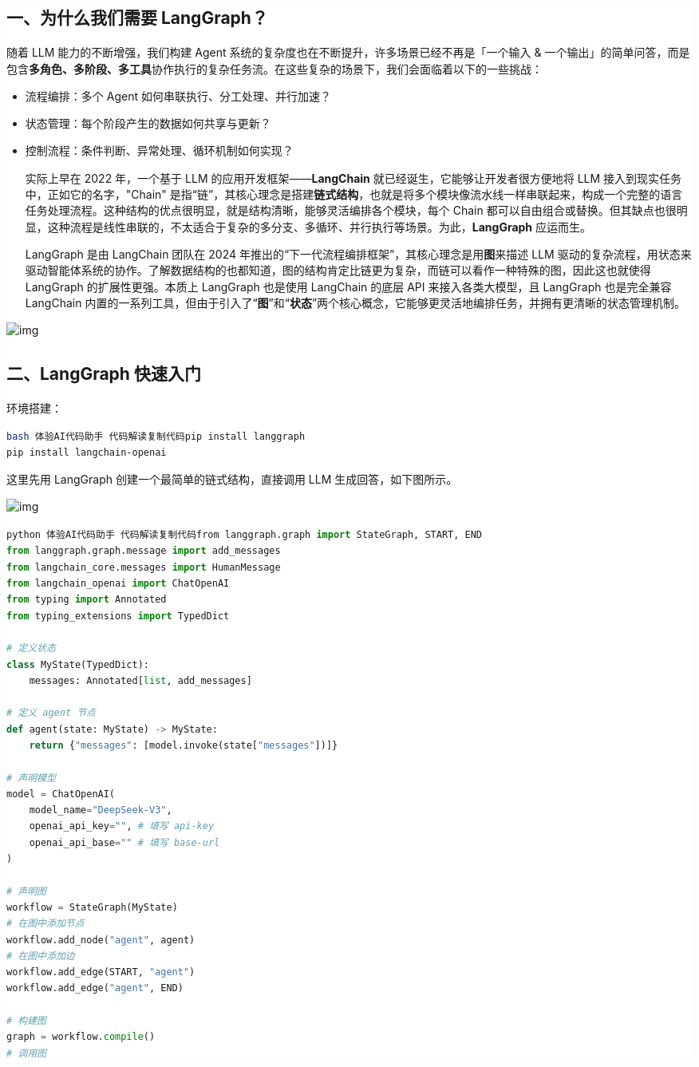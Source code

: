 ## 一、为什么我们需要 LangGraph？

  随着 LLM 能力的不断增强，我们构建 Agent 系统的复杂度也在不断提升，许多场景已经不再是「一个输入 & 一个输出」的简单问答，而是包含**多角色、多阶段、多工具**协作执行的复杂任务流。在这些复杂的场景下，我们会面临着以下的一些挑战：

- 流程编排：多个 Agent 如何串联执行、分工处理、并行加速？
- 状态管理：每个阶段产生的数据如何共享与更新？
- 控制流程：条件判断、异常处理、循环机制如何实现？

  实际上早在 2022 年，一个基于 LLM 的应用开发框架——**LangChain** 就已经诞生，它能够让开发者很方便地将 LLM 接入到现实任务中，正如它的名字，"Chain" 是指“链”，其核心理念是搭建**链式结构**，也就是将多个模块像流水线一样串联起来，构成一个完整的语言任务处理流程。这种结构的优点很明显，就是结构清晰，能够灵活编排各个模块，每个 Chain 都可以自由组合或替换。但其缺点也很明显，这种流程是线性串联的，不太适合于复杂的多分支、多循环、并行执行等场景。为此，**LangGraph** 应运而生。

  LangGraph 是由 LangChain 团队在 2024 年推出的“下一代流程编排框架”，其核心理念是用**图**来描述 LLM 驱动的复杂流程，用状态来驱动智能体系统的协作。了解数据结构的也都知道，图的结构肯定比链更为复杂，而链可以看作一种特殊的图，因此这也就使得 LangGraph 的扩展性更强。本质上 LangGraph 也是使用 LangChain 的底层 API 来接入各类大模型，且 LangGraph 也是完全兼容 LangChain 内置的一系列工具，但由于引入了“**图**”和“**状态**”两个核心概念，它能够更灵活地编排任务，并拥有更清晰的状态管理机制。

![img](https://p6-xtjj-sign.byteimg.com/tos-cn-i-73owjymdk6/bec6748a11e24fd7beb0433378928e9d~tplv-73owjymdk6-jj-mark-v1:0:0:0:0:5o6Y6YeR5oqA5pyv56S-5Yy6IEAg5bCP55KQ5Lmx5pKe:q75.awebp?rk3s=f64ab15b&x-expires=1756307668&x-signature=Y7hT%2FZReG018ZMwhN1Sa2U33g2s%3D)

## 二、LangGraph 快速入门

  环境搭建：

```bash
bash 体验AI代码助手 代码解读复制代码pip install langgraph
pip install langchain-openai
```

  这里先用 LangGraph 创建一个最简单的链式结构，直接调用 LLM 生成回答，如下图所示。

![img](https://p6-xtjj-sign.byteimg.com/tos-cn-i-73owjymdk6/df1d124d890944398dc7c61fc143f692~tplv-73owjymdk6-jj-mark-v1:0:0:0:0:5o6Y6YeR5oqA5pyv56S-5Yy6IEAg5bCP55KQ5Lmx5pKe:q75.awebp?rk3s=f64ab15b&x-expires=1756307668&x-signature=LGLIjASrGAifqap9r2%2BCnO20RY8%3D)

```python
python 体验AI代码助手 代码解读复制代码from langgraph.graph import StateGraph, START, END
from langgraph.graph.message import add_messages
from langchain_core.messages import HumanMessage
from langchain_openai import ChatOpenAI
from typing import Annotated
from typing_extensions import TypedDict

# 定义状态
class MyState(TypedDict):
    messages: Annotated[list, add_messages]

# 定义 agent 节点
def agent(state: MyState) -> MyState:
    return {"messages": [model.invoke(state["messages"])]}

# 声明模型
model = ChatOpenAI(
    model_name="DeepSeek-V3",
    openai_api_key="", # 填写 api-key
    openai_api_base="" # 填写 base-url
)

# 声明图
workflow = StateGraph(MyState)
# 在图中添加节点
workflow.add_node("agent", agent)
# 在图中添加边
workflow.add_edge(START, "agent")
workflow.add_edge("agent", END)

# 构建图
graph = workflow.compile()
# 调用图
```